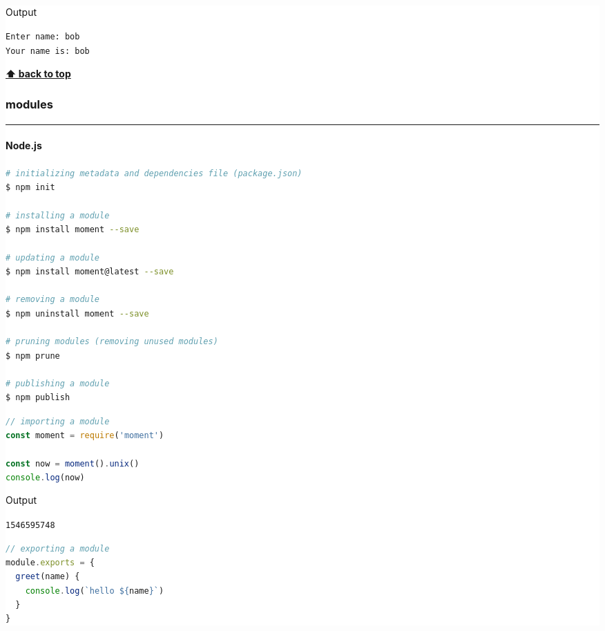 Output

```bash
Enter name: bob
Your name is: bob
```

**[⬆ back to top](#contents)**

### modules
---

#### Node.js

```bash
# initializing metadata and dependencies file (package.json)
$ npm init

# installing a module
$ npm install moment --save

# updating a module
$ npm install moment@latest --save

# removing a module
$ npm uninstall moment --save

# pruning modules (removing unused modules)
$ npm prune

# publishing a module
$ npm publish
```

```JavaScript
// importing a module
const moment = require('moment')

const now = moment().unix()
console.log(now)
```

Output

```bash
1546595748
```

```JavaScript
// exporting a module
module.exports = {
  greet(name) {
    console.log(`hello ${name}`)
  }
}
```
